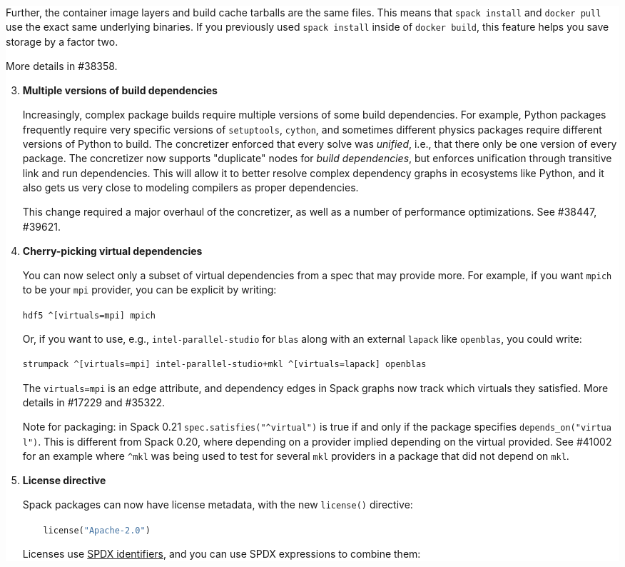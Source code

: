    Further, the container image layers and build cache tarballs are the same files. This
   means that `spack install` and `docker pull` use the exact same underlying binaries.
   If you previously used `spack install` inside of `docker build`, this feature helps
   you save storage by a factor two.

   More details in #38358.

3. **Multiple versions of build dependencies**

   Increasingly, complex package builds require multiple versions of some build
   dependencies. For example, Python packages frequently require very specific versions
   of `setuptools`, `cython`, and sometimes different physics packages require different
   versions of Python to build. The concretizer enforced that every solve was *unified*,
   i.e., that there only be one version of every package. The concretizer now supports
   "duplicate" nodes for *build dependencies*, but enforces unification through
   transitive link and run dependencies. This will allow it to better resolve complex
   dependency graphs in ecosystems like Python, and it also gets us very close to
   modeling compilers as proper dependencies.

   This change required a major overhaul of the concretizer, as well as a number of
   performance optimizations. See #38447, #39621.

4. **Cherry-picking virtual dependencies**

   You can now select only a subset of virtual dependencies from a spec that may provide
   more. For example, if you want `mpich` to be your `mpi` provider, you can be explicit
   by writing:

   ```
   hdf5 ^[virtuals=mpi] mpich
   ```

   Or, if you want to use, e.g., `intel-parallel-studio` for `blas` along with an external
   `lapack` like `openblas`, you could write:

   ```
   strumpack ^[virtuals=mpi] intel-parallel-studio+mkl ^[virtuals=lapack] openblas
   ```

   The `virtuals=mpi` is an edge attribute, and dependency edges in Spack graphs now
   track which virtuals they satisfied. More details in #17229 and #35322.

   Note for packaging: in Spack 0.21 `spec.satisfies("^virtual")` is true if and only if
   the package specifies `depends_on("virtual")`. This is different from Spack 0.20,
   where depending on a provider implied depending on the virtual provided. See #41002
   for an example where `^mkl` was being used to test for several `mkl` providers in a
   package that did not depend on `mkl`.

5. **License directive**

   Spack packages can now have license metadata, with the new `license()` directive:

   ```python
       license("Apache-2.0")
   ```

   Licenses use [SPDX identifiers](https://spdx.org/licenses), and you can use SPDX
   expressions to combine them:
